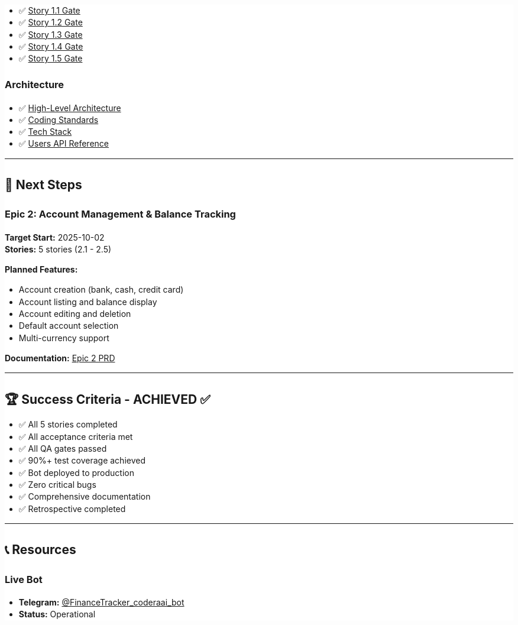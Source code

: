 - ✅ [Story 1.1 Gate](./qa/gates/story-1.1-gate.md)
- ✅ [Story 1.2 Gate](./qa/gates/story-1.2-gate.md)
- ✅ [Story 1.3 Gate](./qa/gates/story-1.3-gate.md)
- ✅ [Story 1.4 Gate](./qa/gates/story-1.4-gate.md)
- ✅ [Story 1.5 Gate](./qa/gates/story-1.5-gate.md)

### Architecture

- ✅ [High-Level Architecture](./architecture/high-level-architecture.md)
- ✅ [Coding Standards](./architecture/coding-standards.md)
- ✅ [Tech Stack](./architecture/tech-stack.md)
- ✅ [Users API Reference](./api/users-api.md)

---

## 🎯 Next Steps

### Epic 2: Account Management & Balance Tracking

**Target Start:** 2025-10-02  
**Stories:** 5 stories (2.1 - 2.5)

**Planned Features:**
- Account creation (bank, cash, credit card)
- Account listing and balance display
- Account editing and deletion
- Default account selection
- Multi-currency support

**Documentation:** [Epic 2 PRD](./prd/epic-2-accounts.md)

---

## 🏆 Success Criteria - ACHIEVED ✅

- ✅ All 5 stories completed
- ✅ All acceptance criteria met
- ✅ All QA gates passed
- ✅ 90%+ test coverage achieved
- ✅ Bot deployed to production
- ✅ Zero critical bugs
- ✅ Comprehensive documentation
- ✅ Retrospective completed

---

## 📞 Resources

### Live Bot
- **Telegram:** [@FinanceTracker_coderaai_bot](https://t.me/FinanceTracker_coderaai_bot)
- **Status:** Operational
